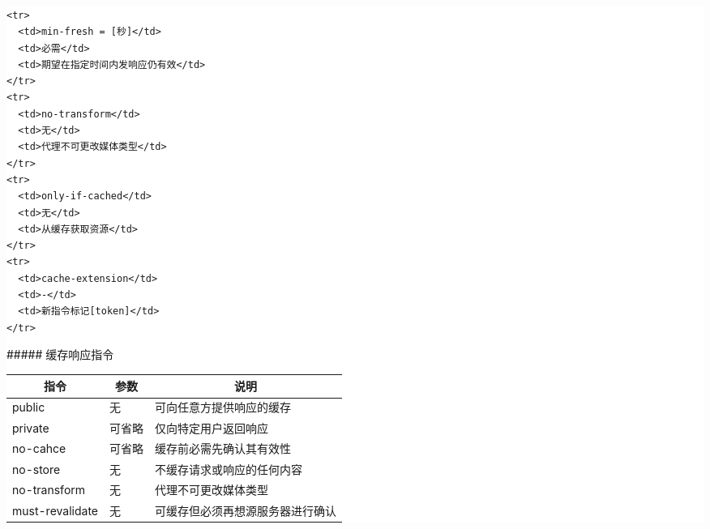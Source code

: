     <tr>
      <td>min-fresh = [秒]</td>
      <td>必需</td>
      <td>期望在指定时间内发响应仍有效</td>
    </tr>
    <tr>
      <td>no-transform</td>
      <td>无</td>
      <td>代理不可更改媒体类型</td>
    </tr>
    <tr>
      <td>only-if-cached</td>
      <td>无</td>
      <td>从缓存获取资源</td>
    </tr>
    <tr>
      <td>cache-extension</td>
      <td>-</td>
      <td>新指令标记[token]</td>
    </tr>
  </tbody>
</table>
##### 缓存响应指令
<table>
  <thead>
    <tr>
        <th>指令</th>
        <th>参数</th>
        <th>说明</th>
    </tr>
  </thead>
  <tbody>
    <tr>
      <td>public</td>
      <td>无</td>
      <td>可向任意方提供响应的缓存</td>
    </tr>
    <tr>
      <td>private</td>
      <td>可省略</td>
      <td>仅向特定用户返回响应</td>
    </tr>
    <tr>
      <td>no-cahce</td>
      <td>可省略</td>
      <td>缓存前必需先确认其有效性</td>
    </tr>
    <tr>
      <td>no-store</td>
      <td>无</td>
      <td>不缓存请求或响应的任何内容</td>
    </tr>
    <tr>
      <td>no-transform</td>
      <td>无</td>
      <td>代理不可更改媒体类型</td>
    </tr>
    <tr>
      <td>must-revalidate</td>
      <td>无</td>
      <td>可缓存但必须再想源服务器进行确认</td>
    </tr>
    <tr>